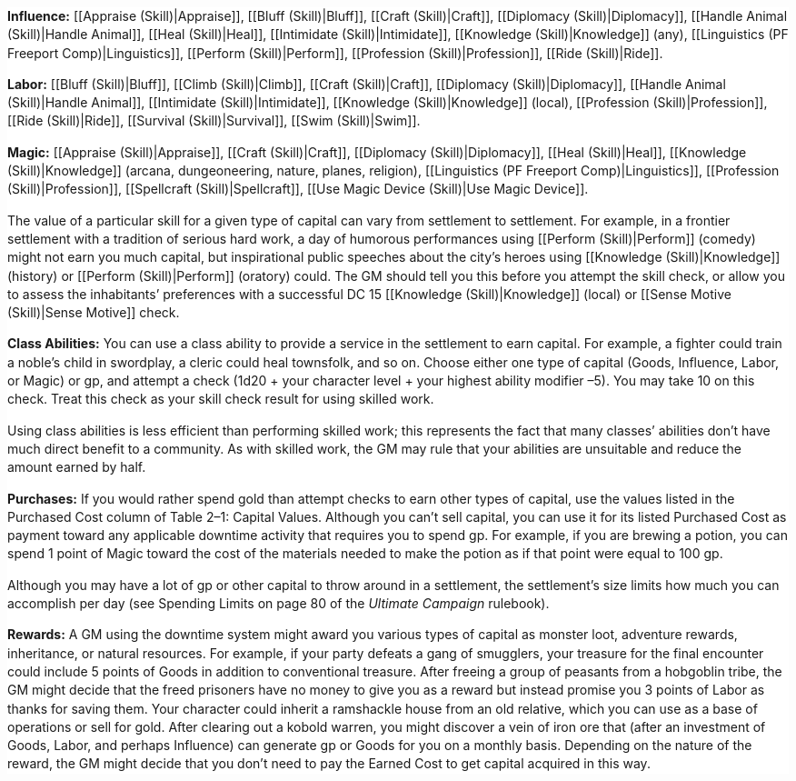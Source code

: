 **Influence:** [[Appraise (Skill)|Appraise]], [[Bluff (Skill)|Bluff]], [[Craft (Skill)|Craft]], [[Diplomacy (Skill)|Diplomacy]], [[Handle Animal (Skill)|Handle Animal]], [[Heal (Skill)|Heal]], [[Intimidate (Skill)|Intimidate]], [[Knowledge (Skill)|Knowledge]] (any), [[Linguistics (PF Freeport Comp)|Linguistics]], [[Perform (Skill)|Perform]], [[Profession (Skill)|Profession]], [[Ride (Skill)|Ride]]. 

**Labor:** [[Bluff (Skill)|Bluff]], [[Climb (Skill)|Climb]], [[Craft (Skill)|Craft]], [[Diplomacy (Skill)|Diplomacy]], [[Handle Animal (Skill)|Handle Animal]], [[Intimidate (Skill)|Intimidate]], [[Knowledge (Skill)|Knowledge]] (local), [[Profession (Skill)|Profession]], [[Ride (Skill)|Ride]], [[Survival (Skill)|Survival]], [[Swim (Skill)|Swim]].

**Magic:** [[Appraise (Skill)|Appraise]], [[Craft (Skill)|Craft]], [[Diplomacy (Skill)|Diplomacy]], [[Heal (Skill)|Heal]], [[Knowledge (Skill)|Knowledge]] (arcana, dungeoneering, nature, planes, religion), [[Linguistics (PF Freeport Comp)|Linguistics]], [[Profession (Skill)|Profession]], [[Spellcraft (Skill)|Spellcraft]], [[Use Magic Device (Skill)|Use Magic Device]].

The value of a particular skill for a given type of capital can vary from settlement to settlement. For example, in a frontier settlement with a tradition of serious hard work, a day of humorous performances using [[Perform (Skill)|Perform]] (comedy) might not earn you much capital, but inspirational public speeches about the city’s heroes using [[Knowledge (Skill)|Knowledge]] (history) or [[Perform (Skill)|Perform]] (oratory) could. The GM should tell you this before you attempt the skill check, or allow you to assess the inhabitants’ preferences with a successful DC 15 [[Knowledge (Skill)|Knowledge]] (local) or [[Sense Motive (Skill)|Sense Motive]] check.

**Class Abilities:** You can use a class ability to provide a service in the settlement to earn capital. For example, a fighter could train a noble’s child in swordplay, a cleric could heal townsfolk, and so on. Choose either one type of capital (Goods, Influence, Labor, or Magic) or gp, and attempt a check (1d20 + your character level + your highest ability modifier –5). You may take 10 on this check. Treat this check as your skill check result for using skilled work.

Using class abilities is less efficient than performing skilled work; this represents the fact that many classes’ abilities don’t have much direct benefit to a community. As with skilled work, the GM may rule that your abilities are unsuitable and reduce the amount earned by half.

**Purchases:** If you would rather spend gold than attempt checks to earn other types of capital, use the values listed in the Purchased Cost column of Table 2–1: Capital Values. Although you can’t sell capital, you can use it for its listed Purchased Cost as payment toward any applicable downtime activity that requires you to spend gp. For example, if you are brewing a potion, you can spend 1 point of Magic toward the cost of the materials needed to make the potion as if that point were equal to 100 gp.

Although you may have a lot of gp or other capital to throw around in a settlement, the settlement’s size limits how much you can accomplish per day (see Spending Limits on page 80 of the *Ultimate Campaign* rulebook).

**Rewards:** A GM using the downtime system might award you various types of capital as monster loot, adventure rewards, inheritance, or natural resources. For example, if your party defeats a gang of smugglers, your treasure for the final encounter could include 5 points of Goods in addition to conventional treasure. After freeing a group of peasants from a hobgoblin tribe, the GM might decide that the freed prisoners have no money to give you as a reward but instead promise you 3 points of Labor as thanks for saving them. Your character could inherit a ramshackle house from an old relative, which you can use as a base of operations or sell for gold. After clearing out a kobold warren, you might discover a vein of iron ore that (after an investment of Goods, Labor, and perhaps Influence) can generate gp or Goods for you on a monthly basis. Depending on the nature of the reward, the GM might decide that you don’t need to pay the Earned Cost to get capital acquired in this way.
